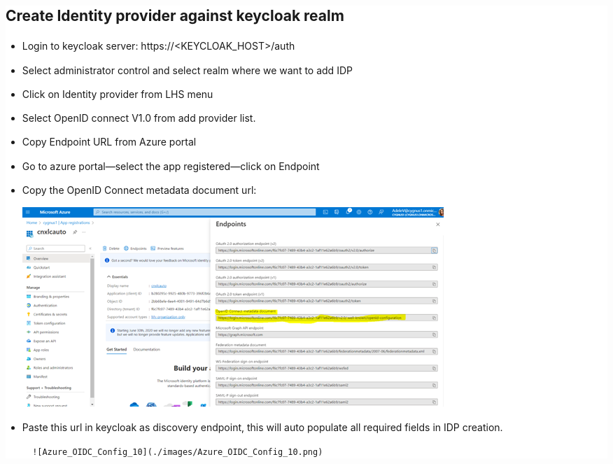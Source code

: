 ## Create Identity provider against keycloak realm

- Login to keycloak server: https://&lt;KEYCLOAK_HOST&gt;/auth
- Select administrator control and select realm where we want to add IDP
- Click on Identity provider from LHS menu
- Select OpenID connect V1.0 from add provider list.
- Copy Endpoint URL from Azure portal
- Go to azure portal—select the app registered—click on Endpoint
- Copy the OpenID Connect metadata document url:

    ![Azure_OIDC_Config_9](./images/Azure_OIDC_Config_9.png)

- Paste this url in keycloak as discovery endpoint, this will auto populate all required fields in IDP creation.

        ![Azure_OIDC_Config_10](./images/Azure_OIDC_Config_10.png)
